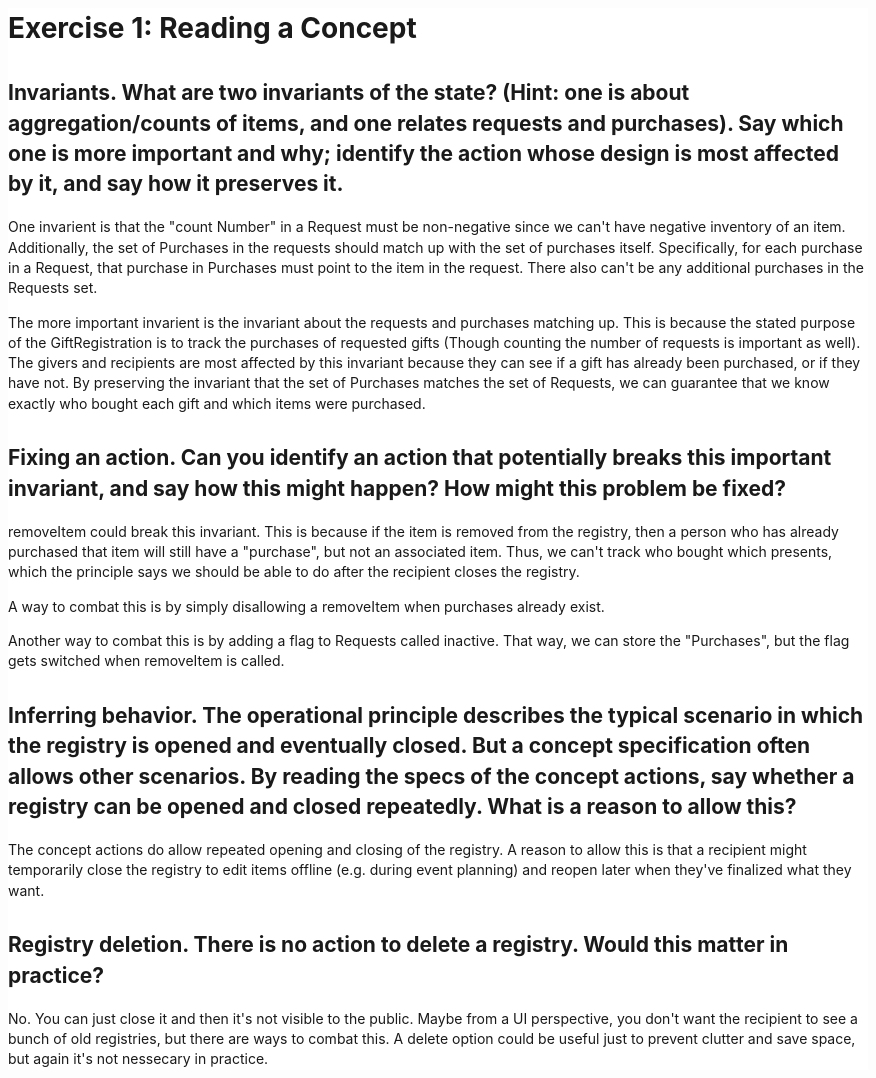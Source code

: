 # Exercise 1: Reading a Concept

## Invariants. What are two invariants of the state? (Hint: one is about aggregation/counts of items, and one relates requests and purchases). Say which one is more important and why; identify the action whose design is most affected by it, and say how it preserves it.
One invarient is that the "count Number" in a Request must be non-negative since we can't have negative inventory of an item.  Additionally, the set of Purchases in the requests should match up with the set of purchases itself.  Specifically, for each purchase in a Request, that purchase in Purchases must point to the item in the request.  There also can't be any additional purchases in the Requests set. 

The more important invarient is the invariant about the requests and purchases matching up.  This is because the stated purpose of the GiftRegistration is to track the purchases of requested gifts (Though counting the number of requests is important as well). The givers and recipients are most affected by this invariant because they can see if a gift has already been purchased, or if they have not.  By preserving the invariant that the set of Purchases matches the set of Requests, we can guarantee that we know exactly who bought each gift and which items were purchased.


## Fixing an action. Can you identify an action that potentially breaks this important invariant, and say how this might happen? How might this problem be fixed?
removeItem could break this invariant.  This is because if the item is removed from the registry, then a person who has already purchased that item will still have a "purchase", but not an associated item.  Thus, we can't track who bought which presents, which the principle says we should be able to do after the recipient closes the registry.  

A way to combat this is by simply disallowing a removeItem when purchases already exist. 


Another way to combat this is by adding a flag to Requests called inactive.  That way, we can store the "Purchases", but the flag gets switched when removeItem is called.  

## Inferring behavior. The operational principle describes the typical scenario in which the registry is opened and eventually closed. But a concept specification often allows other scenarios. By reading the specs of the concept actions, say whether a registry can be opened and closed repeatedly. What is a reason to allow this?
The concept actions do allow repeated opening and closing of the registry.  A reason to allow this is that a recipient might temporarily close the registry to edit items offline (e.g. during event planning) and reopen later when they've finalized what they want. 

## Registry deletion. There is no action to delete a registry. Would this matter in practice?
No.  You can just close it and then it's not visible to the public.  Maybe from a UI perspective, you don't want the recipient to see a bunch of old registries, but there are ways to combat this.  A delete option could be useful just to prevent clutter and save space, but again it's not nessecary in practice.
